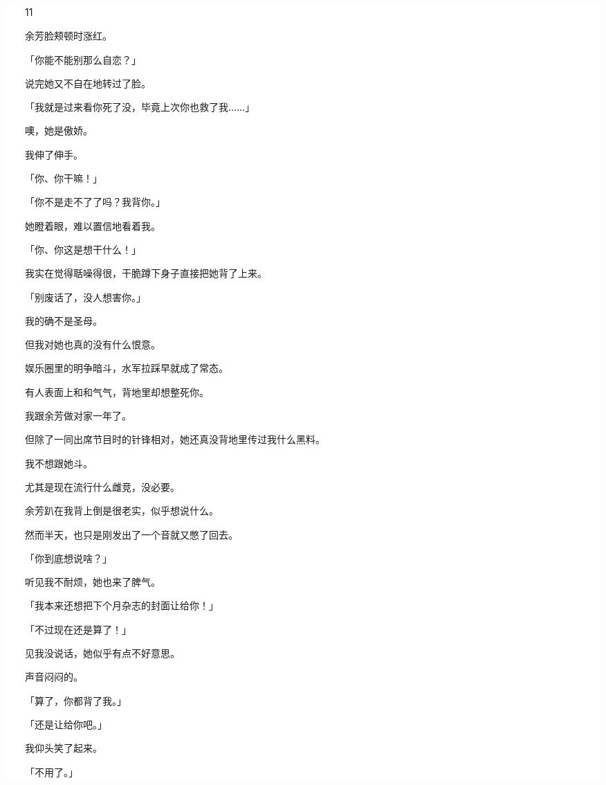 &emsp;&emsp;11  
  
&emsp;&emsp;余芳脸颊顿时涨红。  
  
&emsp;&emsp;「你能不能别那么自恋？」  
  
&emsp;&emsp;说完她又不自在地转过了脸。  
  
&emsp;&emsp;「我就是过来看你死了没，毕竟上次你也救了我……」  
  
&emsp;&emsp;噢，她是傲娇。  
  
&emsp;&emsp;我伸了伸手。  
  
&emsp;&emsp;「你、你干嘛！」  
  
&emsp;&emsp;「你不是走不了了吗？我背你。」  
  
&emsp;&emsp;她瞪着眼，难以置信地看着我。  
  
&emsp;&emsp;「你、你这是想干什么！」  
  
&emsp;&emsp;我实在觉得聒噪得很，干脆蹲下身子直接把她背了上来。  
  
&emsp;&emsp;「别废话了，没人想害你。」  
  
&emsp;&emsp;我的确不是圣母。  
  
&emsp;&emsp;但我对她也真的没有什么恨意。  
  
&emsp;&emsp;娱乐圈里的明争暗斗，水军拉踩早就成了常态。  
  
&emsp;&emsp;有人表面上和和气气，背地里却想整死你。  
  
&emsp;&emsp;我跟余芳做对家一年了。  
  
&emsp;&emsp;但除了一同出席节目时的针锋相对，她还真没背地里传过我什么黑料。  
  
&emsp;&emsp;我不想跟她斗。  
  
&emsp;&emsp;尤其是现在流行什么雌竞，没必要。  
  
&emsp;&emsp;余芳趴在我背上倒是很老实，似乎想说什么。  
  
&emsp;&emsp;然而半天，也只是刚发出了一个音就又憋了回去。  
  
&emsp;&emsp;「你到底想说啥？」  
  
&emsp;&emsp;听见我不耐烦，她也来了脾气。  
  
&emsp;&emsp;「我本来还想把下个月杂志的封面让给你！」  
  
&emsp;&emsp;「不过现在还是算了！」  
  
&emsp;&emsp;见我没说话，她似乎有点不好意思。  
  
&emsp;&emsp;声音闷闷的。  
  
&emsp;&emsp;「算了，你都背了我。」  
  
&emsp;&emsp;「还是让给你吧。」  
  
&emsp;&emsp;我仰头笑了起来。  
  
&emsp;&emsp;「不用了。」  
  